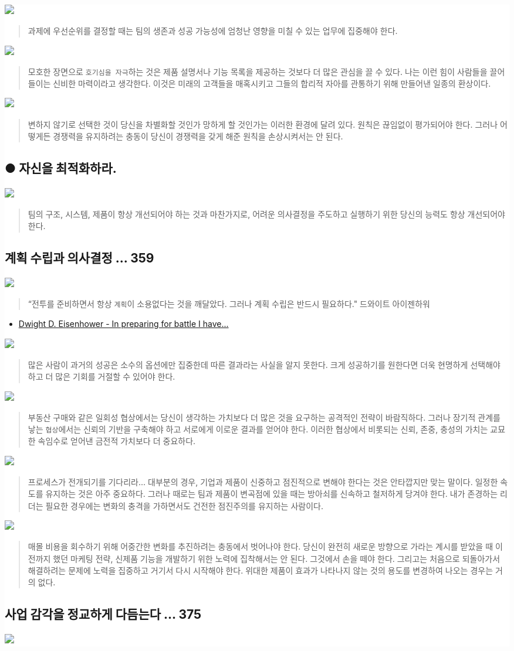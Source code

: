 <img src="the_messy_middle/109.jpg" width="400"/>

> 과제에 우선순위를 결정할 때는 팀의 생존과 성공 가능성에 엄청난 영향을 미칠 수 있는 업무에 집중해야 한다.

<img src="the_messy_middle/110.jpg" width="400"/>

> 모호한 장면으로 `호기심을 자극`하는 것은 제품 설명서나 기능 목록을 제공하는 것보다 더 많은 관심을 끌 수 있다. 나는 이런 힘이 사람들을 끌어들이는 신비한 마력이라고 생각한다. 이것은 미래의 고객들을 매혹시키고 그들의 합리적 자아를 관통하기 위해 만들어낸 일종의 환상이다.

<img src="the_messy_middle/111.jpg" width="400"/>

> 변하지 않기로 선택한 것이 당신을 차별화할 것인가 망하게 할 것인가는 이러한 환경에 달려 있다. 원칙은 끊임없이 평가되어야 한다. 그러나 어떻게든 경쟁력을 유지하려는 충동이 당신이 경쟁력을 갖게 해준 원칙을 손상시켜서는 안 된다.

## ● 자신을 최적화하라.
<img src="the_messy_middle/112.jpg" width="400"/>

> 팀의 구조, 시스템, 제품이 항상 개선되어야 하는 것과 마찬가지로, 어려운 의사결정을 주도하고 실행하기 위한 당신의 능력도 항상 개선되어야 한다.

## 계획 수립과 의사결정 ... 359
<img src="the_messy_middle/113.jpg" width="400"/>

> “전투를 준비하면서 항상 `계획`이 소용없다는 것을 깨달았다. 그러나 계획 수립은 반드시 필요하다." 드와이트 아이젠하워
* [Dwight D. Eisenhower - In preparing for battle I have...](https://www.brainyquote.com/quotes/dwight_d_eisenhower_164720)

<img src="the_messy_middle/114.jpg" width="400"/>

> 많은 사람이 과거의 성공은 소수의 옵션에만 집중한데 따른 결과라는 사실을 알지 못한다. 크게 성공하기를 원한다면 더욱 현명하게 선택해야 하고 더 많은 기회를 거절할 수 있어야 한다.

<img src="the_messy_middle/115.jpg" width="400"/>

> 부동산 구매와 같은 일회성 협상에서는 당신이 생각하는 가치보다 더 많은 것을 요구하는 공격적인 전략이 바람직하다. 그러나 장기적 관계를 낳는 `협상`에서는 신뢰의 기반을 구축해야 하고 서로에게 이로운 결과를 얻어야 한다. 이러한 협상에서 비롯되는 신뢰, 존중, 충성의 가치는 교묘한 속임수로 얻어낸 금전적 가치보다 더 중요하다.

<img src="the_messy_middle/116.jpg" width="400"/>

> 프로세스가 전개되기를 기다리라... 대부분의 경우, 기업과 제품이 신중하고 점진적으로 변해야 한다는 것은 안타깝지만 맞는 말이다. 일정한 속도를 유지하는 것은 아주 중요하다. 그러나 때로는 팀과 제품이 변곡점에 있을 때는 방아쇠를 신속하고 철저하게 당겨야 한다. 내가 존경하는 리더는 필요한 경우에는 변화의 충격을 가하면서도 건전한 점진주의를 유지하는 사람이다.

<img src="the_messy_middle/117.jpg" width="400"/>

> 매몰 비용을 회수하기 위해 어중간한 변화를 추진하려는 충동에서 벗어나야 한다. 당신이 완전히 새로운 방향으로 가라는 계시를 받았을 때 이전까지 했던 마케팅 전략, 신제품 기능을 개발하기 위한 노력에 집착해서는 안 된다. 그것에서 손을 떼야 한다. 그리고는 처음으로 되돌아가서 해결하려는 문제에 노력을 집중하고 거기서 다시 시작해야 한다. 위대한 제품이 효과가 나타나지 않는 것의 용도를 변경하여 나오는 경우는 거의 없다.

## 사업 감각을 정교하게 다듬는다 ... 375
<img src="the_messy_middle/118.jpg" width="400"/>
